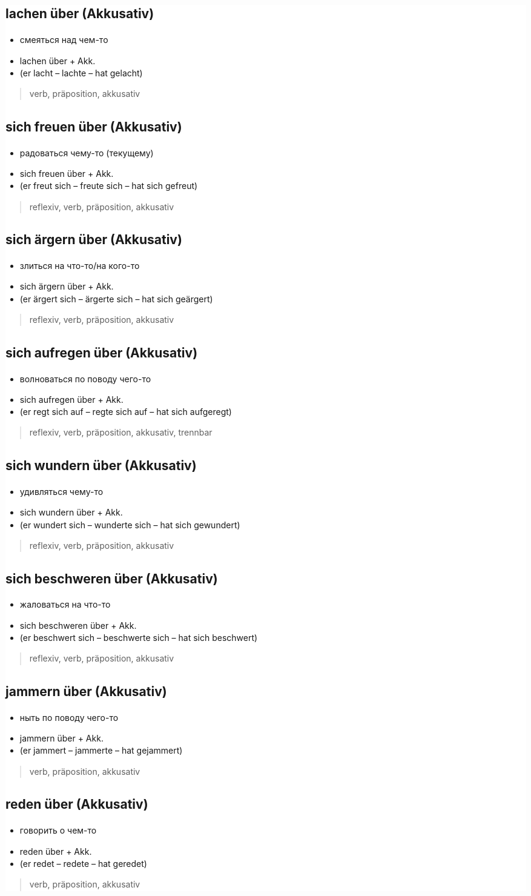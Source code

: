 ## lachen über (Akkusativ)
- смеяться над чем-то
* lachen über + Akk.
* (er lacht – lachte – hat gelacht)
> verb, präposition, akkusativ

## sich freuen über (Akkusativ)
- радоваться чему-то (текущему)
* sich freuen über + Akk.
* (er freut sich – freute sich – hat sich gefreut)
> reflexiv, verb, präposition, akkusativ

## sich ärgern über (Akkusativ)
- злиться на что-то/на кого-то
* sich ärgern über + Akk.
* (er ärgert sich – ärgerte sich – hat sich geärgert)
> reflexiv, verb, präposition, akkusativ

## sich aufregen über (Akkusativ)
- волноваться по поводу чего-то
* sich aufregen über + Akk.
* (er regt sich auf – regte sich auf – hat sich aufgeregt)
> reflexiv, verb, präposition, akkusativ, trennbar

## sich wundern über (Akkusativ)
- удивляться чему-то
* sich wundern über + Akk.
* (er wundert sich – wunderte sich – hat sich gewundert)
> reflexiv, verb, präposition, akkusativ

## sich beschweren über (Akkusativ)
- жаловаться на что-то
* sich beschweren über + Akk.
* (er beschwert sich – beschwerte sich – hat sich beschwert)
> reflexiv, verb, präposition, akkusativ

## jammern über (Akkusativ)
- ныть по поводу чего-то
* jammern über + Akk.
* (er jammert – jammerte – hat gejammert)
> verb, präposition, akkusativ

## reden über (Akkusativ)
- говорить о чем-то
* reden über + Akk.
* (er redet – redete – hat geredet)
> verb, präposition, akkusativ
